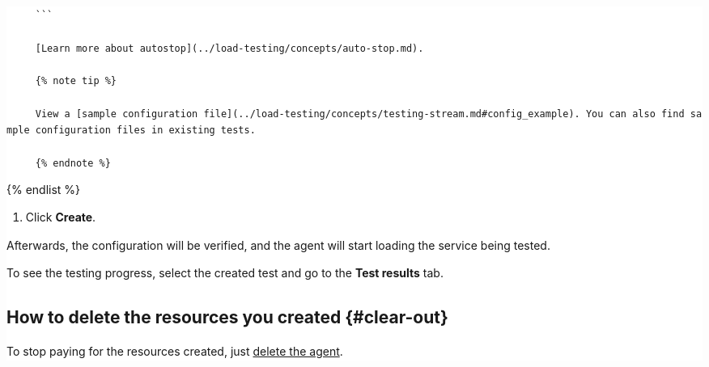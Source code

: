          ```

         [Learn more about autostop](../load-testing/concepts/auto-stop.md).

         {% note tip %}

         View a [sample configuration file](../load-testing/concepts/testing-stream.md#config_example). You can also find sample configuration files in existing tests.

         {% endnote %}

   {% endlist %}

1. Click **Create**.

Afterwards, the configuration will be verified, and the agent will start loading the service being tested.

To see the testing progress, select the created test and go to the **Test results** tab.

## How to delete the resources you created {#clear-out}

To stop paying for the resources created, just [delete the agent](../compute/operations/vm-control/vm-delete.md).